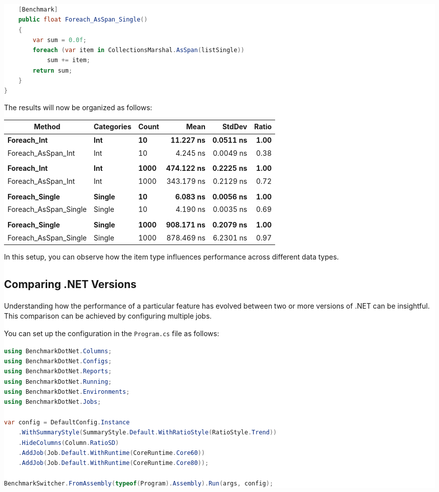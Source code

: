 ```csharp
    [Benchmark]
    public float Foreach_AsSpan_Single()
    {
        var sum = 0.0f;
        foreach (var item in CollectionsMarshal.AsSpan(listSingle))
            sum += item;
        return sum;
    }
}
```

The results will now be organized as follows:

| Method                | Categories | Count    |           Mean |        StdDev |    Ratio |
| --------------------- | ---------- | -------- | -------------: | ------------: | -------: |
| **Foreach_Int**       | **Int**    | **10**   |  **11.227 ns** | **0.0511 ns** | **1.00** |
| Foreach_AsSpan_Int    | Int        | 10       |       4.245 ns |     0.0049 ns |     0.38 |
|                       |            |          |                |               |          |
| **Foreach_Int**       | **Int**    | **1000** | **474.122 ns** | **0.2225 ns** | **1.00** |
| Foreach_AsSpan_Int    | Int        | 1000     |     343.179 ns |     0.2129 ns |     0.72 |
|                       |            |          |                |               |          |
| **Foreach_Single**    | **Single** | **10**   |   **6.083 ns** | **0.0056 ns** | **1.00** |
| Foreach_AsSpan_Single | Single     | 10       |       4.190 ns |     0.0035 ns |     0.69 |
|                       |            |          |                |               |          |
| **Foreach_Single**    | **Single** | **1000** | **908.171 ns** | **0.2079 ns** | **1.00** |
| Foreach_AsSpan_Single | Single     | 1000     |     878.469 ns |     6.2301 ns |     0.97 |

In this setup, you can observe how the item type influences performance across different data types.

## Comparing .NET Versions

Understanding how the performance of a particular feature has evolved between two or more versions of .NET can be insightful. This comparison can be achieved by configuring multiple jobs.

You can set up the configuration in the `Program.cs` file as follows:

```csharp
using BenchmarkDotNet.Columns;
using BenchmarkDotNet.Configs;
using BenchmarkDotNet.Reports;
using BenchmarkDotNet.Running;
using BenchmarkDotNet.Environments;
using BenchmarkDotNet.Jobs;

var config = DefaultConfig.Instance
    .WithSummaryStyle(SummaryStyle.Default.WithRatioStyle(RatioStyle.Trend))
    .HideColumns(Column.RatioSD)
    .AddJob(Job.Default.WithRuntime(CoreRuntime.Core60))
    .AddJob(Job.Default.WithRuntime(CoreRuntime.Core80));

BenchmarkSwitcher.FromAssembly(typeof(Program).Assembly).Run(args, config);
```
